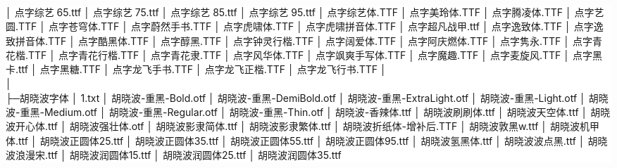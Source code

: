 │      点字综艺 65.ttf
│      点字综艺 75.ttf
│      点字综艺 85.ttf
│      点字综艺 95.ttf
│      点字综艺体.TTF
│      点字美玲体.TTF
│      点字腾凌体.TTF
│      点字艺圆.TTF
│      点字苍穹体.TTF
│      点字蔚然手书.TTF
│      点字虎啸体.TTF
│      点字虎啸拼音体.TTF
│      点字超凡战甲.ttf
│      点字逸致体.TTF
│      点字逸致拼音体.TTF
│      点字酷黑体.TTF
│      点字醇黑.TTF
│      点字钟灵行楷.TTF
│      点字阔爱体.TTF
│      点字阿庆燃体.TTF
│      点字隽永.TTF
│      点字青花楷.TTF
│      点字青花行楷.TTF
│      点字青花隶.TTF
│      点字风华体.TTF
│      点字飒爽手写体.TTF
│      点字魔趣.TTF
│      点字麦旋风.TTF
│      点字黑卡.ttf
│      点字黑糖.TTF
│      点字龙飞手书.TTF
│      点字龙飞正楷.TTF
│      点字龙飞行书.TTF
│      
│      
├─胡晓波字体
│      1.txt
│      胡晓波-重黑-Bold.otf
│      胡晓波-重黑-DemiBold.otf
│      胡晓波-重黑-ExtraLight.otf
│      胡晓波-重黑-Light.otf
│      胡晓波-重黑-Medium.otf
│      胡晓波-重黑-Regular.otf
│      胡晓波-重黑-Thin.otf
│      胡晓波-香辣体.ttf
│      胡晓波刷刷体.ttf
│      胡晓波天空体.ttf
│      胡晓波开心体.ttf
│      胡晓波强壮体.otf
│      胡晓波影隶简体.ttf
│      胡晓波影隶繁体.ttf
│      胡晓波折纸体-增补后.TTF
│      胡晓波敦黑w.ttf
│      胡晓波机甲体.ttf
│      胡晓波正圆体25.ttf
│      胡晓波正圆体35.ttf
│      胡晓波正圆体55.ttf
│      胡晓波正圆体95.ttf
│      胡晓波氢黑体.ttf
│      胡晓波波点黑.ttf
│      胡晓波浪漫宋.ttf
│      胡晓波润圆体15.ttf
│      胡晓波润圆体25.ttf
│      胡晓波润圆体35.ttf